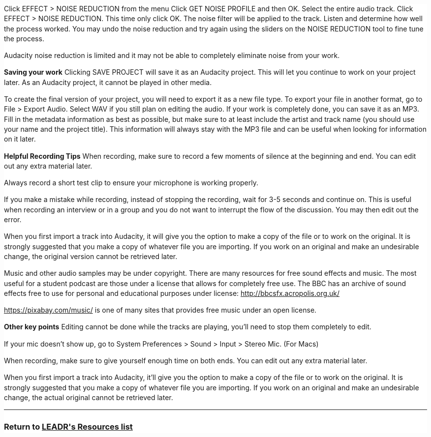   Click EFFECT > NOISE REDUCTION from the menu
  Click GET NOISE PROFILE and then OK.
  Select the entire audio track. Click EFFECT > NOISE REDUCTION. This time only click OK.
  The noise filter will be applied to the track. Listen and determine how well the process worked. You may undo the noise reduction and try again using the sliders on the       NOISE REDUCTION tool to fine tune the process.

Audacity noise reduction is limited and it may not be able to completely eliminate noise from your work.

**Saving your work**
Clicking SAVE PROJECT will save it as an Audacity project. This will let you continue to work on your project later. As an Audacity project, it cannot be played in other media. 

To create the final version of your project, you will need to export it as a new file type. To export your file in another format, go to File > Export Audio. Select WAV if you still plan on editing the audio. If your work is completely done, you can save it as an MP3. Fill in the metadata information as best as possible, but make sure to at least include the artist and track name (you should use your name and the project title). This information will always stay with the MP3 file and can be useful when looking for information on it later.

**Helpful Recording Tips**
When recording, make sure to record a few moments of silence at the beginning and end. You can edit out any extra material later.

Always record a short test clip to ensure your microphone is working properly.

If you make a mistake while recording, instead of stopping the recording, wait for 3-5 seconds and continue on. This is useful when recording an interview or in a group and you do not want to interrupt the flow of the discussion. You may then edit out the error.

When you first import a track into Audacity, it will give you the option to make a copy of the file or to work on the original. It is strongly suggested that you make a copy of whatever file you are importing. If you work on an original and make an undesirable change, the original version cannot be retrieved later.

Music and other audio samples may be under copyright. There are many resources for free sound effects and music. The most useful for a student podcast are those under a license that allows for completely free use. The BBC has an archive of sound effects free to use for personal and educational purposes under license: http://bbcsfx.acropolis.org.uk/

https://pixabay.com/music/ is one of many sites that provides free music under an open license.

**Other key points**
Editing cannot be done while the tracks are playing, you’ll need to stop them completely to edit.

If your mic doesn’t show up, go to System Preferences > Sound > Input > Stereo Mic. (For Macs)

When recording, make sure to give yourself enough time on both ends. You can edit out any extra material later.

When you first import a track into Audacity, it’ll give you the option to make a copy of the file or to work on the original. It is strongly suggested that you make a copy of whatever file you are importing. If you work on an original and make an undesirable change, the actual original cannot be retrieved later.


-----
### Return to [LEADR's Resources list](https://leadr-msu.github.io/)
